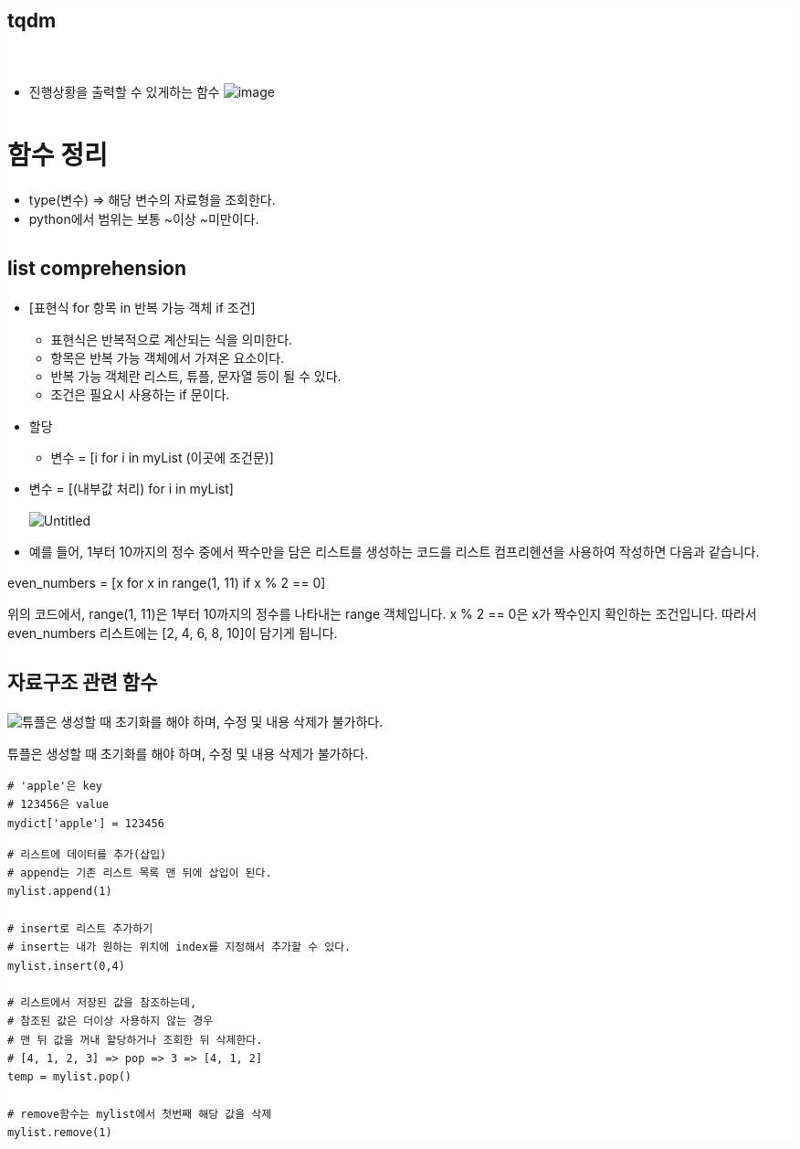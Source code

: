 ## tqdm
<br>

- 진행상황을 출력할 수 있게하는 함수
![image](https://user-images.githubusercontent.com/82266289/224945482-f6b3f6ea-bf0f-48fb-939f-a8cf9df8e835.png)

# 함수 정리

- type(변수) ⇒ 해당 변수의 자료형을 조회한다.
- python에서 범위는 보통 ~이상 ~미만이다.

## list comprehension

- [표현식 for 항목 in 반복 가능 객체 if 조건]
    - 표현식은 반복적으로 계산되는 식을 의미한다.
    - 항목은 반복 가능 객체에서 가져온 요소이다.
    - 반복 가능 객체란 리스트, 튜플, 문자열 등이 될 수 있다.
    - 조건은 필요시 사용하는 if 문이다.
- 할당
    - 변수 = [i for i in myList (이곳에 조건문)]
- 변수 = [(내부값 처리) for i in myList]
    
    ![Untitled](https://user-images.githubusercontent.com/82266289/225345198-6a947a04-cd87-4894-a2aa-6fa916f7fee9.png)
- 예를 들어, 
1부터 10까지의 정수 중에서 짝수만을 담은 리스트를 생성하는 코드를 리스트 컴프리헨션을 사용하여 작성하면 다음과 같습니다.

even_numbers = [x for x in range(1, 11) if x % 2 == 0]

위의 코드에서, range(1, 11)은 1부터 10까지의 정수를 나타내는 range 객체입니다. x % 2 == 0은 x가 짝수인지 확인하는 조건입니다. 따라서 even_numbers 리스트에는 [2, 4, 6, 8, 10]이 담기게 됩니다.

## 자료구조 관련 함수

![튜플은 생성할 때 초기화를 해야 하며, 
수정 및 내용 삭제가 불가하다.](https://user-images.githubusercontent.com/82266289/225344961-f778daac-0f2b-4a13-b843-5543d11fc9ae.png)

튜플은 생성할 때 초기화를 해야 하며, 
수정 및 내용 삭제가 불가하다.

```
# 'apple'은 key
# 123456은 value
mydict['apple'] = 123456
```

```
# 리스트에 데이터를 추가(삽입)
# append는 기존 리스트 목록 맨 뒤에 삽입이 된다.
mylist.append(1)

# insert로 리스트 추가하기
# insert는 내가 원하는 위치에 index를 지정해서 추가할 수 있다.
mylist.insert(0,4)

# 리스트에서 저장된 값을 참조하는데,
# 참조된 값은 더이상 사용하지 않는 경우
# 맨 뒤 값을 꺼내 할당하거나 조회한 뒤 삭제한다.
# [4, 1, 2, 3] => pop => 3 => [4, 1, 2]
temp = mylist.pop()

# remove함수는 mylist에서 첫번째 해당 값을 삭제
mylist.remove(1)
```